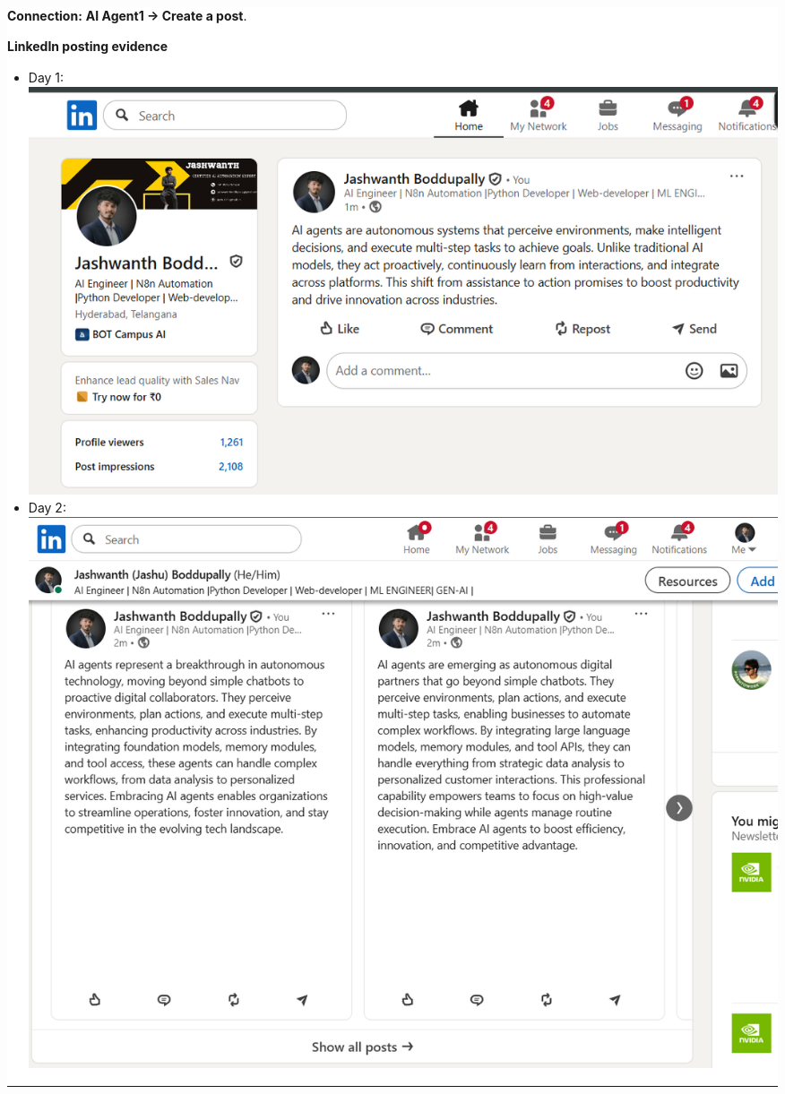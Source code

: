 **Connection:** **AI Agent1 → Create a post**.

**LinkedIn posting evidence**
- Day 1:
  ![LinkedIn Day 1](images/linked-day1.png)
- Day 2:
  ![LinkedIn Day 2](images/linkedin-day-2.png)

---